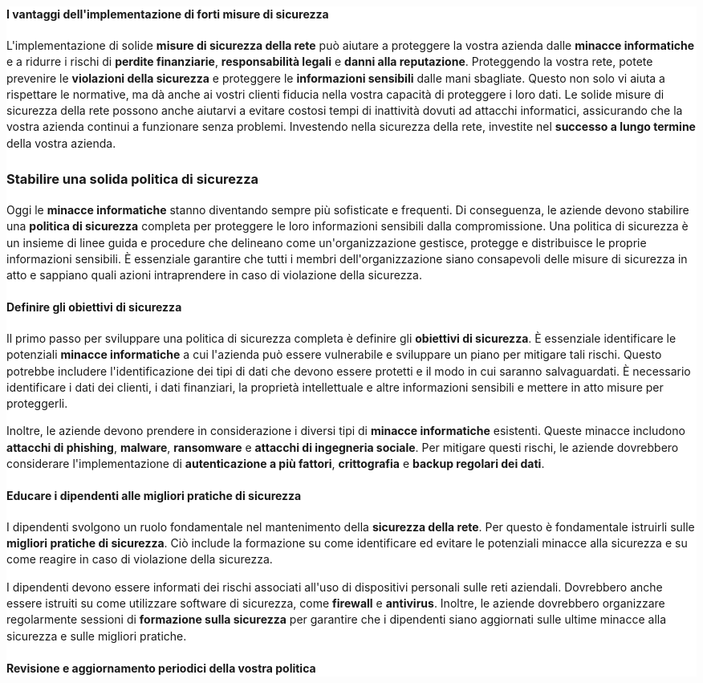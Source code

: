 #### I vantaggi dell'implementazione di forti misure di sicurezza

L'implementazione di solide **misure di sicurezza della rete** può aiutare a proteggere la vostra azienda dalle **minacce informatiche** e a ridurre i rischi di **perdite finanziarie**, **responsabilità legali** e **danni alla reputazione**. Proteggendo la vostra rete, potete prevenire le **violazioni della sicurezza** e proteggere le **informazioni sensibili** dalle mani sbagliate. Questo non solo vi aiuta a rispettare le normative, ma dà anche ai vostri clienti fiducia nella vostra capacità di proteggere i loro dati. Le solide misure di sicurezza della rete possono anche aiutarvi a evitare costosi tempi di inattività dovuti ad attacchi informatici, assicurando che la vostra azienda continui a funzionare senza problemi. Investendo nella sicurezza della rete, investite nel **successo a lungo termine** della vostra azienda.

### Stabilire una solida politica di sicurezza

Oggi le **minacce informatiche** stanno diventando sempre più sofisticate e frequenti. Di conseguenza, le aziende devono stabilire una **politica di sicurezza** completa per proteggere le loro informazioni sensibili dalla compromissione. Una politica di sicurezza è un insieme di linee guida e procedure che delineano come un'organizzazione gestisce, protegge e distribuisce le proprie informazioni sensibili. È essenziale garantire che tutti i membri dell'organizzazione siano consapevoli delle misure di sicurezza in atto e sappiano quali azioni intraprendere in caso di violazione della sicurezza.

#### Definire gli obiettivi di sicurezza

Il primo passo per sviluppare una politica di sicurezza completa è definire gli **obiettivi di sicurezza**. È essenziale identificare le potenziali **minacce informatiche** a cui l'azienda può essere vulnerabile e sviluppare un piano per mitigare tali rischi. Questo potrebbe includere l'identificazione dei tipi di dati che devono essere protetti e il modo in cui saranno salvaguardati. È necessario identificare i dati dei clienti, i dati finanziari, la proprietà intellettuale e altre informazioni sensibili e mettere in atto misure per proteggerli.

Inoltre, le aziende devono prendere in considerazione i diversi tipi di **minacce informatiche** esistenti. Queste minacce includono **attacchi di phishing**, **malware**, **ransomware** e **attacchi di ingegneria sociale**. Per mitigare questi rischi, le aziende dovrebbero considerare l'implementazione di **autenticazione a più fattori**, **crittografia** e **backup regolari dei dati**.

#### Educare i dipendenti alle migliori pratiche di sicurezza

I dipendenti svolgono un ruolo fondamentale nel mantenimento della **sicurezza della rete**. Per questo è fondamentale istruirli sulle **migliori pratiche di sicurezza**. Ciò include la formazione su come identificare ed evitare le potenziali minacce alla sicurezza e su come reagire in caso di violazione della sicurezza.

I dipendenti devono essere informati dei rischi associati all'uso di dispositivi personali sulle reti aziendali. Dovrebbero anche essere istruiti su come utilizzare software di sicurezza, come **firewall** e **antivirus**. Inoltre, le aziende dovrebbero organizzare regolarmente sessioni di **formazione sulla sicurezza** per garantire che i dipendenti siano aggiornati sulle ultime minacce alla sicurezza e sulle migliori pratiche.

#### Revisione e aggiornamento periodici della vostra politica
